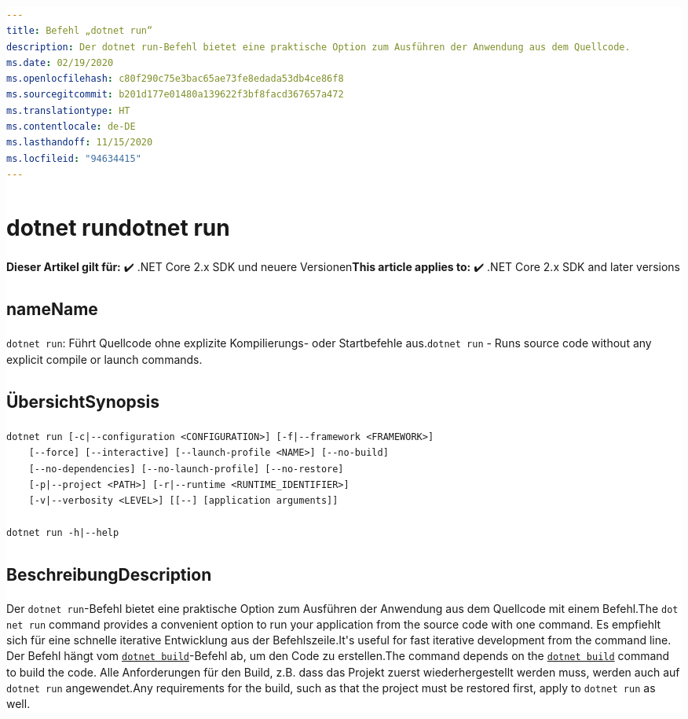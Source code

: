 ```yaml
---
title: Befehl „dotnet run“
description: Der dotnet run-Befehl bietet eine praktische Option zum Ausführen der Anwendung aus dem Quellcode.
ms.date: 02/19/2020
ms.openlocfilehash: c80f290c75e3bac65ae73fe8edada53db4ce86f8
ms.sourcegitcommit: b201d177e01480a139622f3bf8facd367657a472
ms.translationtype: HT
ms.contentlocale: de-DE
ms.lasthandoff: 11/15/2020
ms.locfileid: "94634415"
---
```

# <a name="dotnet-run"></a><span data-ttu-id="95c4c-103">dotnet run</span><span class="sxs-lookup"><span data-stu-id="95c4c-103">dotnet run</span></span>

<span data-ttu-id="95c4c-104">**Dieser Artikel gilt für:** ✔️ .NET Core 2.x SDK und neuere Versionen</span><span class="sxs-lookup"><span data-stu-id="95c4c-104">**This article applies to:** ✔️ .NET Core 2.x SDK and later versions</span></span>

## <a name="name"></a><span data-ttu-id="95c4c-105">name</span><span class="sxs-lookup"><span data-stu-id="95c4c-105">Name</span></span>

<span data-ttu-id="95c4c-106">`dotnet run`: Führt Quellcode ohne explizite Kompilierungs- oder Startbefehle aus.</span><span class="sxs-lookup"><span data-stu-id="95c4c-106">`dotnet run` - Runs source code without any explicit compile or launch commands.</span></span>

## <a name="synopsis"></a><span data-ttu-id="95c4c-107">Übersicht</span><span class="sxs-lookup"><span data-stu-id="95c4c-107">Synopsis</span></span>

```dotnetcli
dotnet run [-c|--configuration <CONFIGURATION>] [-f|--framework <FRAMEWORK>]
    [--force] [--interactive] [--launch-profile <NAME>] [--no-build]
    [--no-dependencies] [--no-launch-profile] [--no-restore]
    [-p|--project <PATH>] [-r|--runtime <RUNTIME_IDENTIFIER>]
    [-v|--verbosity <LEVEL>] [[--] [application arguments]]

dotnet run -h|--help
```

## <a name="description"></a><span data-ttu-id="95c4c-108">Beschreibung</span><span class="sxs-lookup"><span data-stu-id="95c4c-108">Description</span></span>

<span data-ttu-id="95c4c-109">Der `dotnet run`-Befehl bietet eine praktische Option zum Ausführen der Anwendung aus dem Quellcode mit einem Befehl.</span><span class="sxs-lookup"><span data-stu-id="95c4c-109">The `dotnet run` command provides a convenient option to run your application from the source code with one command.</span></span> <span data-ttu-id="95c4c-110">Es empfiehlt sich für eine schnelle iterative Entwicklung aus der Befehlszeile.</span><span class="sxs-lookup"><span data-stu-id="95c4c-110">It's useful for fast iterative development from the command line.</span></span> <span data-ttu-id="95c4c-111">Der Befehl hängt vom [`dotnet build`](dotnet-build.md)-Befehl ab, um den Code zu erstellen.</span><span class="sxs-lookup"><span data-stu-id="95c4c-111">The command depends on the [`dotnet build`](dotnet-build.md) command to build the code.</span></span> <span data-ttu-id="95c4c-112">Alle Anforderungen für den Build, z.B. dass das Projekt zuerst wiederhergestellt werden muss, werden auch auf `dotnet run` angewendet.</span><span class="sxs-lookup"><span data-stu-id="95c4c-112">Any requirements for the build, such as that the project must be restored first, apply to `dotnet run` as well.</span></span>
